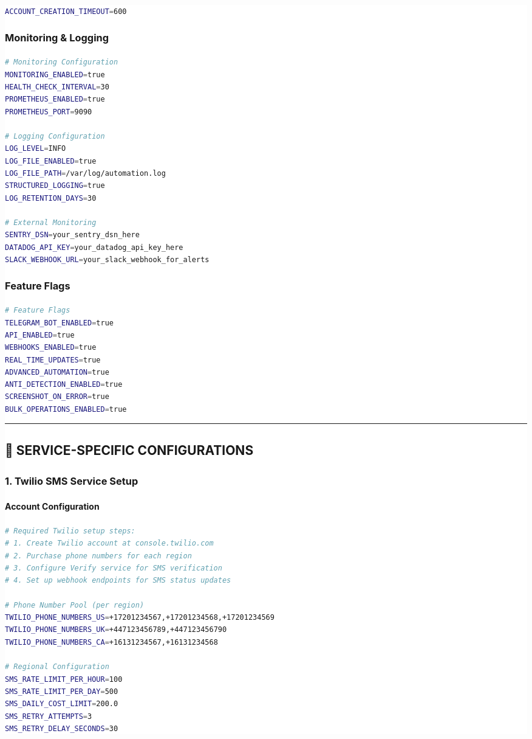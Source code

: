 ```bash
ACCOUNT_CREATION_TIMEOUT=600
```

### Monitoring & Logging
```bash
# Monitoring Configuration
MONITORING_ENABLED=true
HEALTH_CHECK_INTERVAL=30
PROMETHEUS_ENABLED=true
PROMETHEUS_PORT=9090

# Logging Configuration
LOG_LEVEL=INFO
LOG_FILE_ENABLED=true
LOG_FILE_PATH=/var/log/automation.log
STRUCTURED_LOGGING=true
LOG_RETENTION_DAYS=30

# External Monitoring
SENTRY_DSN=your_sentry_dsn_here
DATADOG_API_KEY=your_datadog_api_key_here
SLACK_WEBHOOK_URL=your_slack_webhook_for_alerts
```

### Feature Flags
```bash
# Feature Flags
TELEGRAM_BOT_ENABLED=true
API_ENABLED=true
WEBHOOKS_ENABLED=true
REAL_TIME_UPDATES=true
ADVANCED_AUTOMATION=true
ANTI_DETECTION_ENABLED=true
SCREENSHOT_ON_ERROR=true
BULK_OPERATIONS_ENABLED=true
```

---

## 🔧 SERVICE-SPECIFIC CONFIGURATIONS

### 1. Twilio SMS Service Setup

#### Account Configuration
```bash
# Required Twilio setup steps:
# 1. Create Twilio account at console.twilio.com
# 2. Purchase phone numbers for each region
# 3. Configure Verify service for SMS verification
# 4. Set up webhook endpoints for SMS status updates

# Phone Number Pool (per region)
TWILIO_PHONE_NUMBERS_US=+17201234567,+17201234568,+17201234569
TWILIO_PHONE_NUMBERS_UK=+447123456789,+447123456790
TWILIO_PHONE_NUMBERS_CA=+16131234567,+16131234568

# Regional Configuration
SMS_RATE_LIMIT_PER_HOUR=100
SMS_RATE_LIMIT_PER_DAY=500
SMS_DAILY_COST_LIMIT=200.0
SMS_RETRY_ATTEMPTS=3
SMS_RETRY_DELAY_SECONDS=30
```